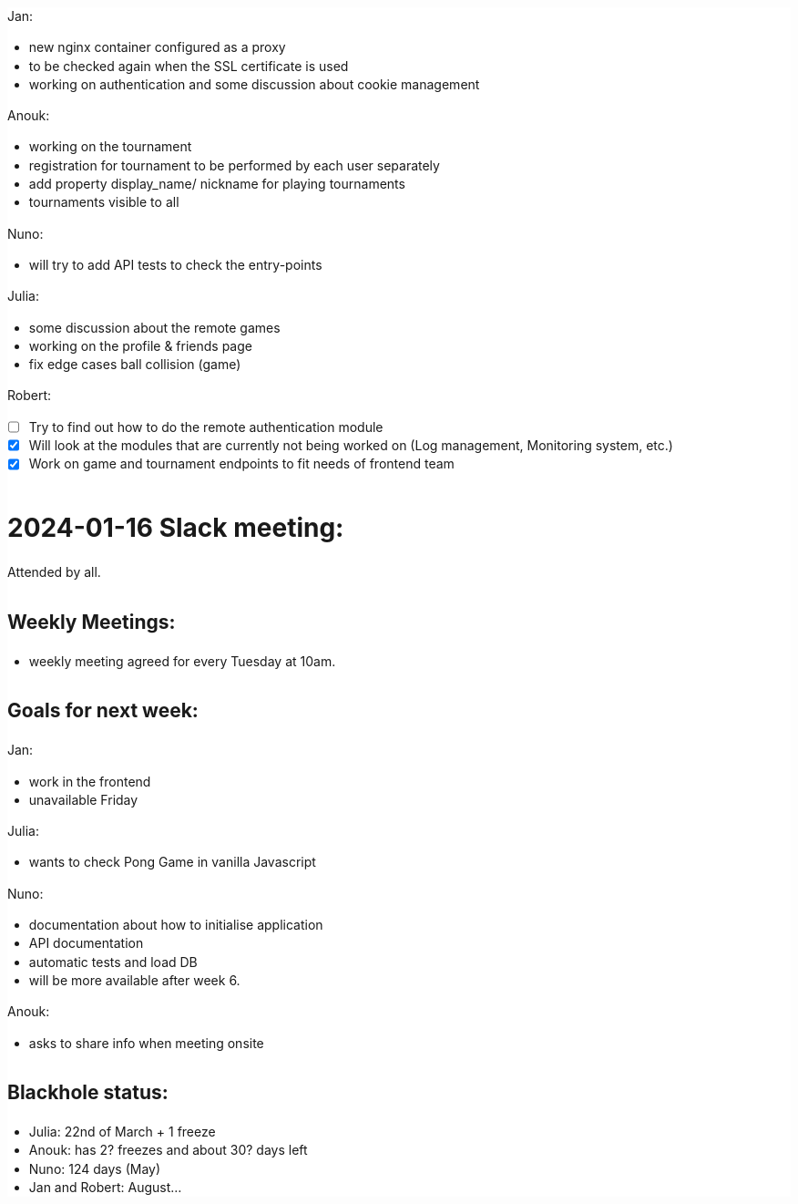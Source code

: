 Jan:
* new nginx container configured as a proxy
* to be checked again when the SSL certificate is used
* working on authentication and some discussion about cookie management

Anouk:
* working on the tournament
* registration for tournament to be performed by each user separately
* add property display_name/ nickname for playing tournaments
* tournaments visible to all

Nuno:
* will try to add API tests to check the entry-points

Julia:
* some discussion about the remote games
* working on the profile & friends page
* fix edge cases ball collision (game)

Robert:
* [ ] Try to find out how to do the remote authentication module
* [x] Will look at the modules that are currently not being worked on (Log management, Monitoring system, etc.)
* [x] Work on game and tournament endpoints to fit needs of frontend team

# 2024-01-16 Slack meeting:
Attended by all.

## Weekly Meetings:
- weekly meeting agreed for every Tuesday at 10am.

## Goals for next week:

Jan:
* work in the frontend
* unavailable Friday

Julia:
* wants to check Pong Game in vanilla Javascript

Nuno:
* documentation about how to initialise application
* API documentation
* automatic tests and load DB
* will be more available after week 6.

Anouk:
* asks to share info when meeting onsite

## Blackhole status:
* Julia: 22nd of March + 1 freeze
* Anouk: has 2? freezes and about 30? days left
* Nuno: 124 days (May)
* Jan and Robert: August…
